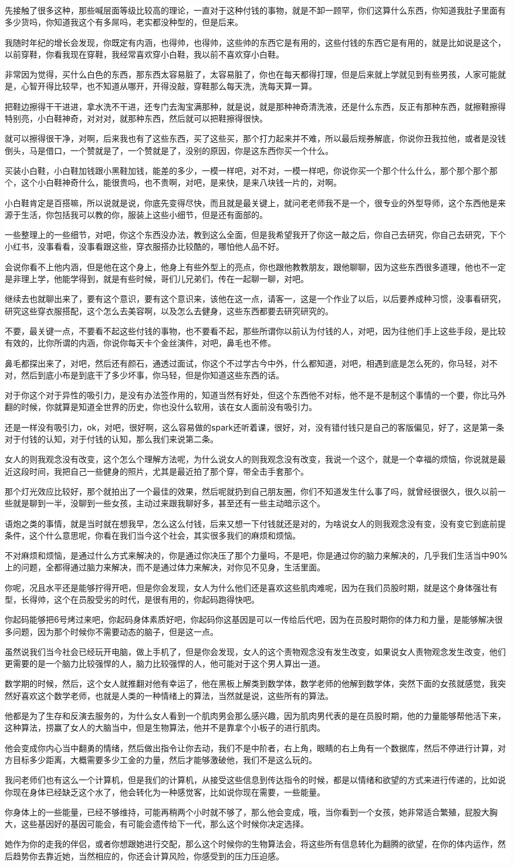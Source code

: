 先接触了很多这种，那些喊层面等级比较高的理论，一直对于这种付钱的事物，就是不卸一顾罕，你们这算什么东西，你知道我肚子里面有多少货吗，你知道我这个有多屌吗，老实都没种型的，但是后来。

我随时年纪的增长会发现，你既定有内涵，也得帅，也得帅，这些帅的东西它是有用的，这些付钱的东西它是有用的，就是比如说是这个，以前穿鞋，你看我现在穿鞋，我经常喜欢穿小白鞋，我以前不喜欢穿小白鞋。

非常因为觉得，买什么白色的东西，那东西太容易脏了，太容易脏了，你也在每天都得打理，但是后来就上学就见到有些男孩，人家可能就是，心智开得比较早，也不知道从哪开，开得没敲，穿鞋那么每天洗，洗每天算一算。

把鞋边擦得干干进进，拿水洗不干进，还专门去淘宝满那种，就是说，就是那种神奇清洗液，还是什么东西，反正有那种东西，就擦鞋擦得特别亮，小白鞋神奇，对对对，就那种东西，然后就可以把鞋擦得很快。

就可以擦得很干净，对啊，后来我也有了这些东西，买了这些买，那个打力起来并不难，所以最后规券解底，你说你丑我拉他，或者是没钱倒头，马是借口，一个赞就是了，一个赞就是了，没别的原因，你是这东西你买一个什么。

买装小白鞋，小白鞋加钱跟小黑鞋加钱，能差的多少，一模一样吧，对不对，一模一样吧，你说你买一个那个什么什么，那个那个那个那个，这个小白鞋神奇什么，能很贵吗，也不贵啊，对吧，是来快，是来八块钱一片的，对啊。

小白鞋肯定是百搭嘛，所以说就是说，你底先变得尽快，而且就是最关键上，就问老老师我不是一个，很专业的外型导师，这个东西他是来源于生活，你包括我可以教的你，服装上这些小细节，但是还有面部的。

一些整理上的一些细节，对吧，你这个东西没办法，教到这么全面，但是我希望我开了你这一敲之后，你自己去研究，你自己去研究，下个小红书，没事看看，没事看跟这些，穿衣服搭办比较酷的，哪怕他人品不好。

会说你看不上他内涵，但是他在这个身上，他身上有些外型上的亮点，你也跟他教教朋友，跟他聊聊，因为这些东西很多道理，他也不一定是非理上学，他能学得到，就是有些时候，哥们儿兄弟们，传在一起聊一聊，对吧。

继续去也就聊出来了，要有这个意识，要有这个意识来，该他在这一点，请客一，这是一个作业了以后，以后要养成种习惯，没事看研究，研究这些穿衣服搭配，这个怎么去美容啊，以及怎么去健身，这些东西都要去研究研究的。

不要，最关键一点，不要看不起这些付钱的事物，也不要看不起，那些所谓你以前认为付钱的人，对吧，因为往他们手上这些手段，是比较有效的，比你所谓的内涵，你说你每天卡个金丝演件，对吧，鼻毛也不修。

鼻毛都探出来了，对吧，然后还有颜石，通透过面试，你这个不过学古今中外，什么都知道，对吧，相遇到底是怎么死的，你马轻，对不对，然后到底小布是到底干了多少坏事，你马轻，但是你知道这些东西的话。

对于你这个对于异性的吸引力，是没有办法签作用的，知道当然有好处，但这个东西他不对标，他不是不是制这个事情的一个要，你比马外翻的时候，你就算是知道全世界的历史，你也没什么软用，该在女人面前没有吸引力。

还是一样没有吸引力，ok，对吧，很好啊，这么容易做的spark还听着课，很好，对，没有错付钱只是自己的客版偏见，好了，这是第一条对于付钱的认知，对于付钱的认知，那么我们来说第二条。

女人的则我观念没有改变，这个怎么个理解方法呢，为什么说女人的则我观念没有改变，我说一个这个，就是一个幸福的烦恼，你说就是最近这段时间，我把自己一些健身的照片，尤其是最近拍了那个穿，带全击手套那个。

那个灯光效应比较好，那个就拍出了一个最佳的效果，然后呢就扔到自己朋友圈，你们不知道发生什么事了吗，就曾经很很久，很久以前一些就是聊到一半，没聊到一些女孩，主动过来跟我聊好多，甚至还有一些主动暗示这个。

语炮之类的事情，就是当时就在想我早，怎么这么付钱，后来又想一下付钱就还是对的，为啥说女人的则我观念没有变，没有变它到底前提条件，这个什么意思呢，你看在我们当今这个社会，其实很多我们的麻烦和烦恼。

不对麻烦和烦恼，是通过什么方式来解决的，你是通过你决压了那个力量吗，不是吧，你是通过你的脑力来解决的，几乎我们生活当中90%上的问题，全都得通过脑力来解决，而不是通过体力来解决，对你见不见身，生活里面。

你呢，况且水平还是能够拧得开吧，但是你会发现，女人为什么他们还是喜欢这些肌肉难呢，因为在我们员股时期，就是这个身体强壮有型，长得帅，这个在员股受劣的时代，是很有用的，你起码跑得快吧。

你起码能够把6号烤过来吧，你起码身体素质好吧，你起码你这基因是可以一传给后代吧，因为在员股时期你的体力和力量，是能够解决很多问题，因为那个时候你不需要动态的脑子，但是这一点。

虽然说我们当今社会已经玩开电脑，做上手机了，但是你会发现，女人的这个责物观念没有发生改变，如果说女人责物观念发生改变，他们更需要的是一个脑力比较强悍的人，脑力比较强悍的人，他可能对于这个男人算出一道。

数学期的时候，然后，这个女人就推翻对他有幸运了，他在黑板上解类到数学体，数学老师的他解到数学体，突然下面的女孩就感觉，我突然好喜欢这个数学老师，也就是人类的一种情绪上的算法，当然就是说，这些所有的算法。

他都是为了生存和反演去服务的，为什么女人看到一个肌肉男会那么感兴趣，因为肌肉男代表的是在员股时期，他的力量能够帮他活下来，这种算法，捞赢了女人的大脑当中，但是生物算法，他并不是靠拿个小板子的进行肌肉。

他会变成你内心当中翻勇的情绪，然后做出指令让你去动，我们不是中阶者，右上角，眼睛的右上角有一个数据库，然后不停进行计算，对方目标多少距离，大概需要多少工金的力量，然后才能够激破他，我们不是这么玩的。

我问老师们也有这么一个计算机，但是我们的计算机，从接受这些信息到传达指令的时候，都是以情绪和欲望的方式来进行传递的，比如说你现在身体已经缺乏这个水了，他会转化为一种感觉客，比如说你现在需要，一些能量。

你身体上的一些能量，已经不够维持，可能再稍两个小时就不够了，那么他会变成，哦，当你看到一个女孩，她非常适合繁殖，屁股大胸大，这些基因好的基因可能会，有可能会遗传给下一代，那么这个时候你决定选择。

她作为你的走我的伴侣，或者你想跟她进行交配，那么这个时候你的生物算法会，将这些所有信息转化为翻腾的欲望，在你的体内运作，然后趋势你去靠近她，当然相应的，你还会计算风险，你感受到的压力压迫感。
